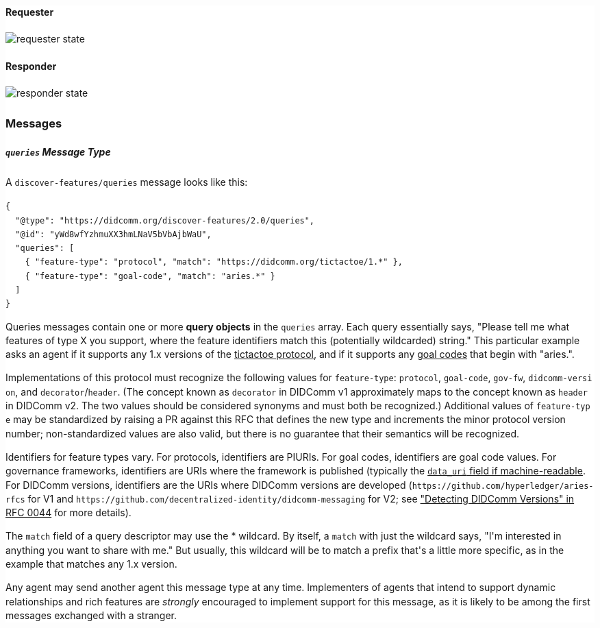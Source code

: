 #### Requester
![requester state](requester.png)

#### Responder
![responder state](responder.png)

### Messages

##### `queries` Message Type

A `discover-features/queries` message looks like this:

```jsonc
{
  "@type": "https://didcomm.org/discover-features/2.0/queries",
  "@id": "yWd8wfYzhmuXX3hmLNaV5bVbAjbWaU",
  "queries": [
    { "feature-type": "protocol", "match": "https://didcomm.org/tictactoe/1.*" },
    { "feature-type": "goal-code", "match": "aries.*" }
  ]
}
```

Queries messages contain one or more __query objects__ in the `queries` array. Each query essentially says, "Please tell me what features of type X you support, where the feature identifiers match this (potentially wildcarded) string." This particular example asks an agent if it supports any 1.x versions of the [tictactoe protocol]( ../../concepts/0003-protocols/tictactoe/README.md ), and if it supports any [goal codes](../../concepts/0519-goal-codes/README.md) that begin with "aries.".

Implementations of this protocol must recognize the following values for `feature-type`: `protocol`, `goal-code`, `gov-fw`, `didcomm-version`, and `decorator`/`header`. (The concept known as `decorator` in DIDComm v1 approximately maps to the concept known as `header` in DIDComm v2. The two values should be considered synonyms and must both be recognized.) Additional values of `feature-type` may be standardized by raising a PR against this RFC that defines the new type and increments the minor protocol version number; non-standardized values are also valid, but there is no guarantee that their semantics will be recognized.

Identifiers for feature types vary. For protocols, identifiers are PIURIs. For goal codes, identifiers are goal code values. For governance frameworks, identifiers are URIs where the framework is published (typically the [`data_uri` field if machine-readable](../../concepts/0430-machine-readable-governance-frameworks/README.md#data_uri). For DIDComm versions, identifiers are the URIs where DIDComm versions are developed (`https://github.com/hyperledger/aries-rfcs` for V1 and `https://github.com/decentralized-identity/didcomm-messaging` for V2; see ["Detecting DIDComm Versions" in RFC 0044](../0044-didcomm-file-and-mime-types/README.md#detecting-didcomm-versions) for more details).

The `match` field of a query descriptor may use the * wildcard. By itself, a `match` with just the wildcard says, "I'm interested in anything you want to share with me." But usually, this wildcard will be to match a prefix that's a little more specific, as in the example that matches any 1.x version.

Any agent may send another agent this message type at any time. Implementers of agents that intend to support dynamic relationships and rich features are *strongly* encouraged to implement support for this message, as it is likely to be among the first messages exchanged with a stranger.
